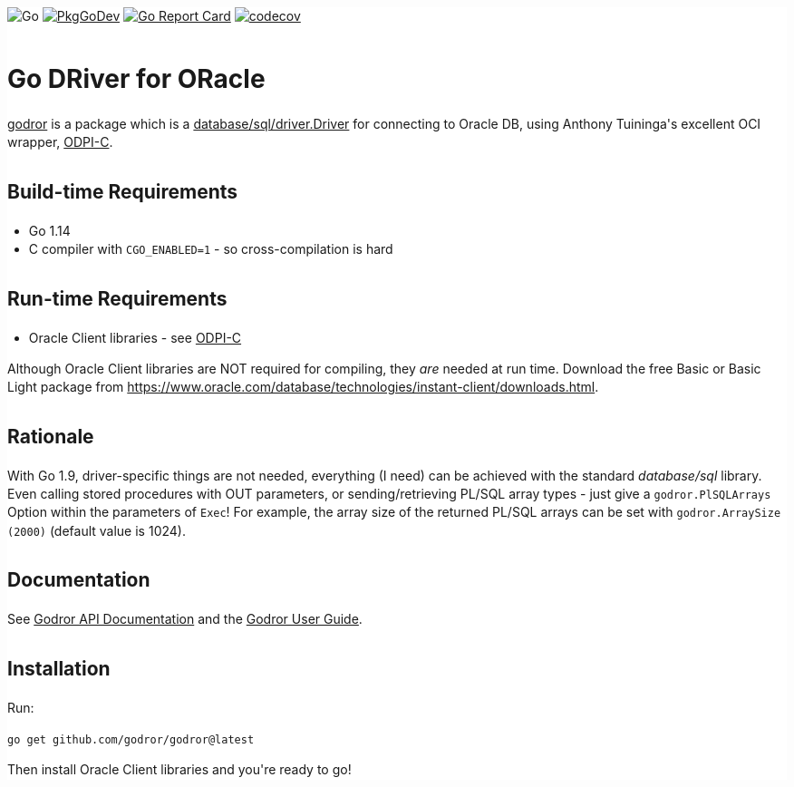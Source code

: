 ![Go](https://github.com/godror/godror/workflows/Go/badge.svg)
[![PkgGoDev](https://pkg.go.dev/badge/github.com/godror/godror)](https://pkg.go.dev/github.com/godror/godror)
[![Go Report Card](https://goreportcard.com/badge/github.com/godror/godror)](https://goreportcard.com/report/github.com/godror/godror)
[![codecov](https://codecov.io/gh/godror/godror/branch/master/graph/badge.svg)](https://codecov.io/gh/godror/godror)

# Go DRiver for ORacle

[godror](https://godoc.org/pkg/github.com/godror/godror) is a package which is a
[database/sql/driver.Driver](http://golang.org/pkg/database/sql/driver/#Driver)
for connecting to Oracle DB, using Anthony Tuininga's excellent OCI wrapper,
[ODPI-C](https://www.github.com/oracle/odpi).

## Build-time Requirements
  - Go 1.14
  - C compiler with `CGO_ENABLED=1` - so cross-compilation is hard

## Run-time Requirements
  - Oracle Client libraries - see [ODPI-C](https://oracle.github.io/odpi/doc/installation.html) 

Although Oracle Client libraries are NOT required for compiling, they *are*
needed at run time.  Download the free Basic or Basic Light package from
<https://www.oracle.com/database/technologies/instant-client/downloads.html>.

## Rationale

With Go 1.9, driver-specific things are not needed, everything (I need) can be
achieved with the standard _database/sql_ library. Even calling stored
procedures with OUT parameters, or sending/retrieving PL/SQL array types - just
give a `godror.PlSQLArrays` Option within the parameters of `Exec`!  For
example, the array size of the returned PL/SQL arrays can be set with
`godror.ArraySize(2000)` (default value is 1024).

## Documentation

See [Godror API Documentation](https://pkg.go.dev/github.com/godror/godror?tab=doc) and
the [Godror User Guide](https://godror.github.io/godror/doc/contents.html).

## Installation

Run:

```bash
go get github.com/godror/godror@latest
```

Then install Oracle Client libraries and you're ready to go!
